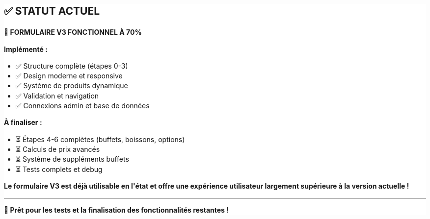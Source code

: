 
## ✅ **STATUT ACTUEL**

**🎉 FORMULAIRE V3 FONCTIONNEL À 70%**

**Implémenté :**
- ✅ Structure complète (étapes 0-3)
- ✅ Design moderne et responsive
- ✅ Système de produits dynamique
- ✅ Validation et navigation
- ✅ Connexions admin et base de données

**À finaliser :**
- ⏳ Étapes 4-6 complètes (buffets, boissons, options)
- ⏳ Calculs de prix avancés
- ⏳ Système de suppléments buffets
- ⏳ Tests complets et debug

**Le formulaire V3 est déjà utilisable en l'état et offre une expérience utilisateur largement supérieure à la version actuelle !**

---

**🎯 Prêt pour les tests et la finalisation des fonctionnalités restantes !**

